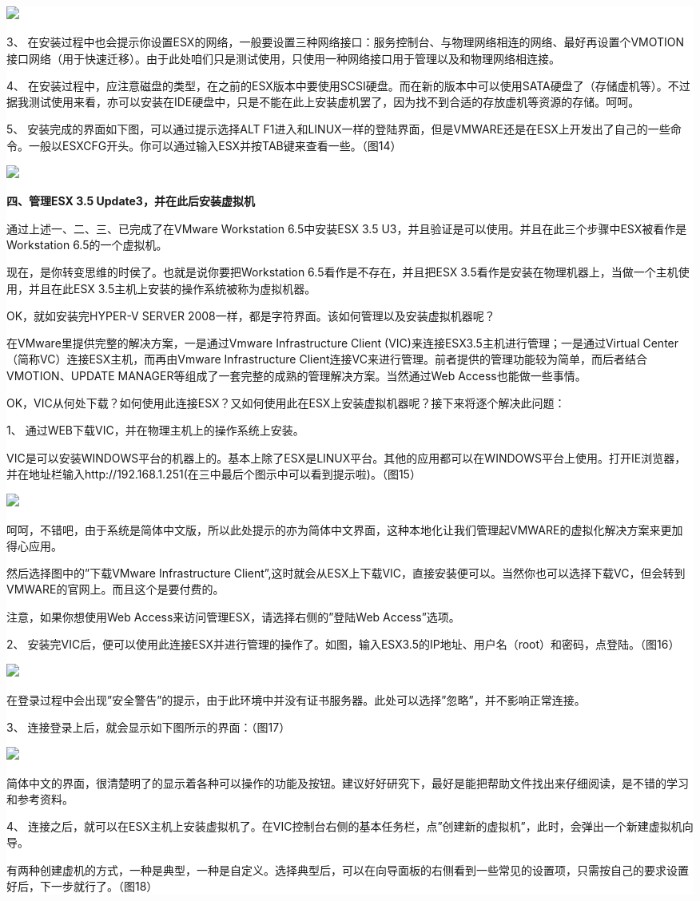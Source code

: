 ![](http://image4.it168.com/2009/2/3/15395d6f-0ff6-438f-95d1-b6be85c22fc8.jpg)

3、 在安装过程中也会提示你设置ESX的网络，一般要设置三种网络接口：服务控制台、与物理网络相连的网络、最好再设置个VMOTION接口网络（用于快速迁移）。由于此处咱们只是测试使用，只使用一种网络接口用于管理以及和物理网络相连接。

4、 在安装过程中，应注意磁盘的类型，在之前的ESX版本中要使用SCSI硬盘。而在新的版本中可以使用SATA硬盘了（存储虚机等）。不过据我测试使用来看，亦可以安装在IDE硬盘中，只是不能在此上安装虚机罢了，因为找不到合适的存放虚机等资源的存储。呵呵。

5、 安装完成的界面如下图，可以通过提示选择ALT F1进入和LINUX一样的登陆界面，但是VMWARE还是在ESX上开发出了自己的一些命令。一般以ESXCFG开头。你可以通过输入ESX并按TAB键来查看一些。（图14）

![](http://image4.it168.com/2009/2/3/30744eab-cba8-4692-b552-8b7b24c864ea.jpg)



**四、管理ESX 3.5 Update3，并在此后安装虚拟机**

通过上述一、二、三、已完成了在VMware Workstation 6.5中安装ESX 3.5 U3，并且验证是可以使用。并且在此三个步骤中ESX被看作是Workstation 6.5的一个虚拟机。

现在，是你转变思维的时侯了。也就是说你要把Workstation 6.5看作是不存在，并且把ESX 3.5看作是安装在物理机器上，当做一个主机使用，并且在此ESX 3.5主机上安装的操作系统被称为虚拟机器。

OK，就如安装完HYPER-V SERVER 2008一样，都是字符界面。该如何管理以及安装虚拟机器呢？

在VMware里提供完整的解决方案，一是通过Vmware Infrastructure Client (VIC)来连接ESX3.5主机进行管理；一是通过Virtual Center（简称VC）连接ESX主机，而再由Vmware Infrastructure Client连接VC来进行管理。前者提供的管理功能较为简单，而后者结合VMOTION、UPDATE MANAGER等组成了一套完整的成熟的管理解决方案。当然通过Web Access也能做一些事情。

OK，VIC从何处下载？如何使用此连接ESX？又如何使用此在ESX上安装虚拟机器呢？接下来将逐个解决此问题：

1、 通过WEB下载VIC，并在物理主机上的操作系统上安装。

VIC是可以安装WINDOWS平台的机器上的。基本上除了ESX是LINUX平台。其他的应用都可以在WINDOWS平台上使用。打开IE浏览器，并在地址栏输入http://192.168.1.251(在三中最后个图示中可以看到提示啦)。（图15）

![](http://image4.it168.com/2009/2/3/08d22650-7727-4d71-bfa3-48920e057b25.jpg)

呵呵，不错吧，由于系统是简体中文版，所以此处提示的亦为简体中文界面，这种本地化让我们管理起VMWARE的虚拟化解决方案来更加得心应用。

然后选择图中的”下载VMware Infrastructure Client”,这时就会从ESX上下载VIC，直接安装便可以。当然你也可以选择下载VC，但会转到VMWARE的官网上。而且这个是要付费的。

注意，如果你想使用Web Access来访问管理ESX，请选择右侧的”登陆Web Access”选项。

2、 安装完VIC后，便可以使用此连接ESX并进行管理的操作了。如图，输入ESX3.5的IP地址、用户名（root）和密码，点登陆。（图16）

![](http://image4.it168.com/2009/2/3/d3a3ec06-813a-4480-a6b8-eadbfaaa3b0b.jpg)

在登录过程中会出现”安全警告”的提示，由于此环境中并没有证书服务器。此处可以选择”忽略”，并不影响正常连接。

3、 连接登录上后，就会显示如下图所示的界面：（图17）

![](http://image4.it168.com/2009/2/3/16d5d515-1ea3-43a6-8a6a-76fbed2eefcd.jpg)

简体中文的界面，很清楚明了的显示着各种可以操作的功能及按钮。建议好好研究下，最好是能把帮助文件找出来仔细阅读，是不错的学习和参考资料。

4、 连接之后，就可以在ESX主机上安装虚拟机了。在VIC控制台右侧的基本任务栏，点”创建新的虚拟机”，此时，会弹出一个新建虚拟机向导。

有两种创建虚机的方式，一种是典型，一种是自定义。选择典型后，可以在向导面板的右侧看到一些常见的设置项，只需按自己的要求设置好后，下一步就行了。（图18）
